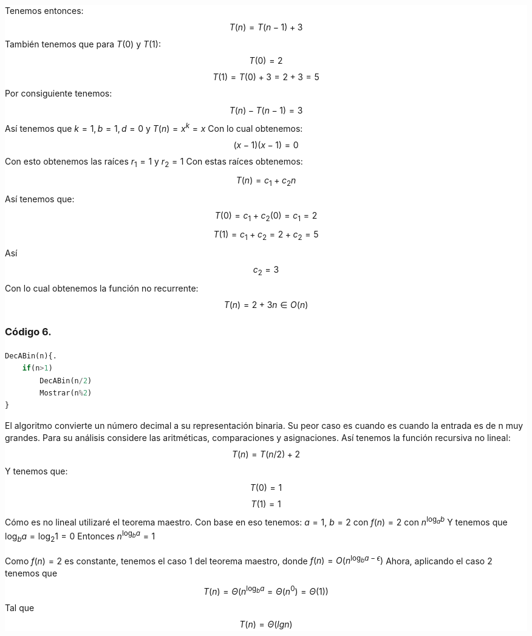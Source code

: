 Tenemos entonces: $$T(n)=T(n-1)+3$$
También tenemos que para $T(0)$ y $T(1)$:
$$T(0)=2$$
$$T(1)=T(0)+3=2+3=5$$
Por consiguiente tenemos:
$$T(n)-T(n-1)=3$$
Así tenemos que $k=1, b=1, d=0$ y $T(n)=x^{k}=x$
Con lo cual obtenemos:
$$(x-1)(x-1)=0$$
Con esto obtenemos las raíces $r_{1}=1$ y $r_{2}=1$
Con estas raíces obtenemos:
$$T(n)=c_{1}+c_{2}n$$
Así tenemos que: $$T(0)=c_{1}+c_{2}(0)=c_{1}=2$$
$$T(1)=c_{1}+c_{2}=2+c_{2}=5$$
Así $$c_{2}=3$$
Con lo cual obtenemos la función no recurrente:
$$T(n)=2+3n \in O(n)$$

### Código 6.
```Python
DecABin(n){.
	if(n>1)
		DecABin(n/2)
		Mostrar(n%2)
}
```

El algoritmo convierte un número decimal a su representación binaria. Su peor caso es cuando es cuando la entrada es de n muy grandes.
Para su análisis considere las aritméticas, comparaciones y asignaciones.
Así tenemos la función recursiva no lineal: 
$$T(n)=T(n/2)+2$$
Y tenemos que:
$$T(0)=1$$
$$T(1)=1$$
Cómo es no lineal utilizaré el teorema maestro. Con base en eso tenemos:
$a=1$, $b=2$ con $f(n)=2$ con $n^{\log_{a}{b}}$ 
Y tenemos que $\log_{b}{a}=\log_{2}{1}=0$
Entonces $n^{\log_{b}{a}}=1$

Como $f(n)=2$ es constante, tenemos el caso 1 del teorema maestro, donde $f(n)=O(n^{\log_{b}{a}-\epsilon})$ 
Ahora, aplicando el caso 2 tenemos que $$T(n)=\Theta(n^{\log_{b}{a}}=\Theta(n^{0})=\Theta(1))$$
Tal que $$T(n)=\Theta(lg {n})$$